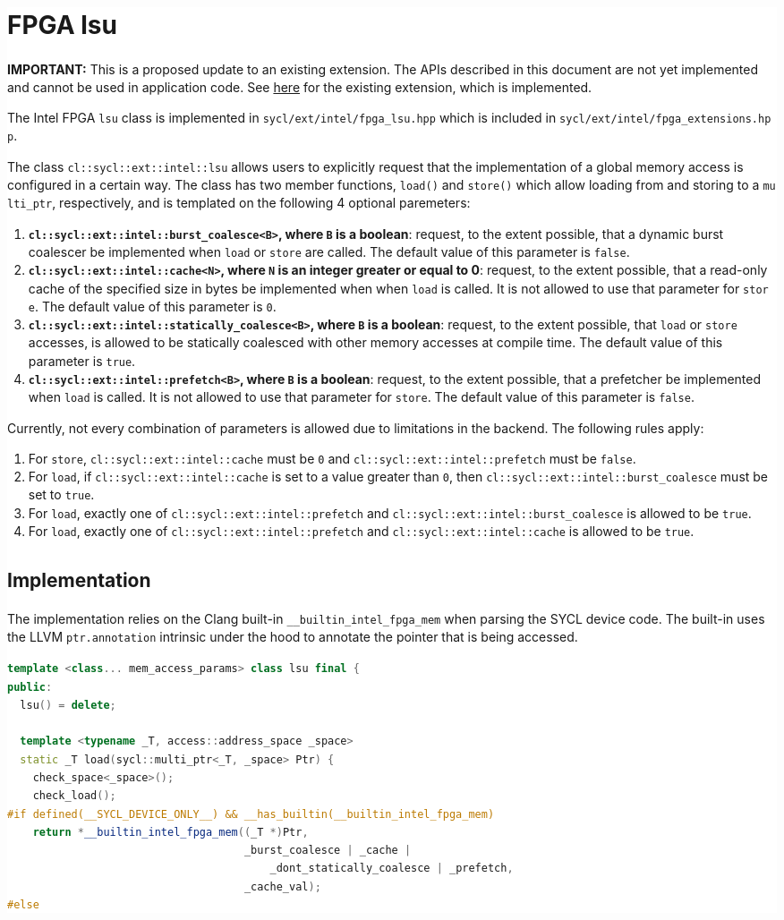 
# FPGA lsu

**IMPORTANT:** This is a proposed update to an existing extension.  The APIs
described in this document are not yet implemented and cannot be used in
application code.  See [here][1] for the existing extension, which is
implemented.

[1]: <../supported/sycl_ext_intel_fpga_lsu.md>

The Intel FPGA `lsu` class is implemented in `sycl/ext/intel/fpga_lsu.hpp` which
is included in `sycl/ext/intel/fpga_extensions.hpp`.

The class `cl::sycl::ext::intel::lsu` allows users to explicitly request that the
implementation of a global memory access is configured in a certain way. The
class has two member functions, `load()` and `store()` which allow loading from
and storing to a `multi_ptr`, respectively, and is templated on the following
4 optional paremeters:

1.  **`cl::sycl::ext::intel::burst_coalesce<B>`, where `B` is a boolean**: request,
to the extent possible, that a dynamic burst coalescer be implemented when
`load` or `store` are called. The default value of this parameter is `false`.
2. **`cl::sycl::ext::intel::cache<N>`, where `N` is an integer greater or equal to
0**: request, to the extent possible, that a read-only cache of the specified
size in bytes be implemented when when `load` is called. It is not allowed to
use that parameter for `store`. The default value of this parameter is `0`.
3. **`cl::sycl::ext::intel::statically_coalesce<B>`, where `B` is a boolean**:
request, to the extent possible, that `load` or `store` accesses, is allowed to
be statically coalesced with other memory accesses at compile time. The default
value of this parameter is `true`.
4. **`cl::sycl::ext::intel::prefetch<B>`, where `B` is a boolean**: request, to the
extent possible, that a prefetcher be implemented when `load` is called. It is
not allowed to use that parameter for `store`. The default value of this
parameter is `false`.

Currently, not every combination of parameters is allowed due to limitations in
the backend. The following rules apply:
1. For `store`, `cl::sycl::ext::intel::cache` must be `0` and
`cl::sycl::ext::intel::prefetch` must be `false`.
2. For `load`, if `cl::sycl::ext::intel::cache` is set to a value greater than `0`,
then `cl::sycl::ext::intel::burst_coalesce` must be set to `true`.
3. For `load`, exactly one of `cl::sycl::ext::intel::prefetch` and
`cl::sycl::ext::intel::burst_coalesce` is allowed to be `true`.
4. For `load`, exactly one of `cl::sycl::ext::intel::prefetch` and
`cl::sycl::ext::intel::cache` is allowed to be `true`.

## Implementation

The implementation relies on the Clang built-in `__builtin_intel_fpga_mem` when
parsing the SYCL device code. The built-in uses the LLVM `ptr.annotation`
intrinsic under the hood to annotate the pointer that is being accessed.
```c++
template <class... mem_access_params> class lsu final {
public:
  lsu() = delete;

  template <typename _T, access::address_space _space>
  static _T load(sycl::multi_ptr<_T, _space> Ptr) {
    check_space<_space>();
    check_load();
#if defined(__SYCL_DEVICE_ONLY__) && __has_builtin(__builtin_intel_fpga_mem)
    return *__builtin_intel_fpga_mem((_T *)Ptr,
                                     _burst_coalesce | _cache |
                                         _dont_statically_coalesce | _prefetch,
                                     _cache_val);
#else
```